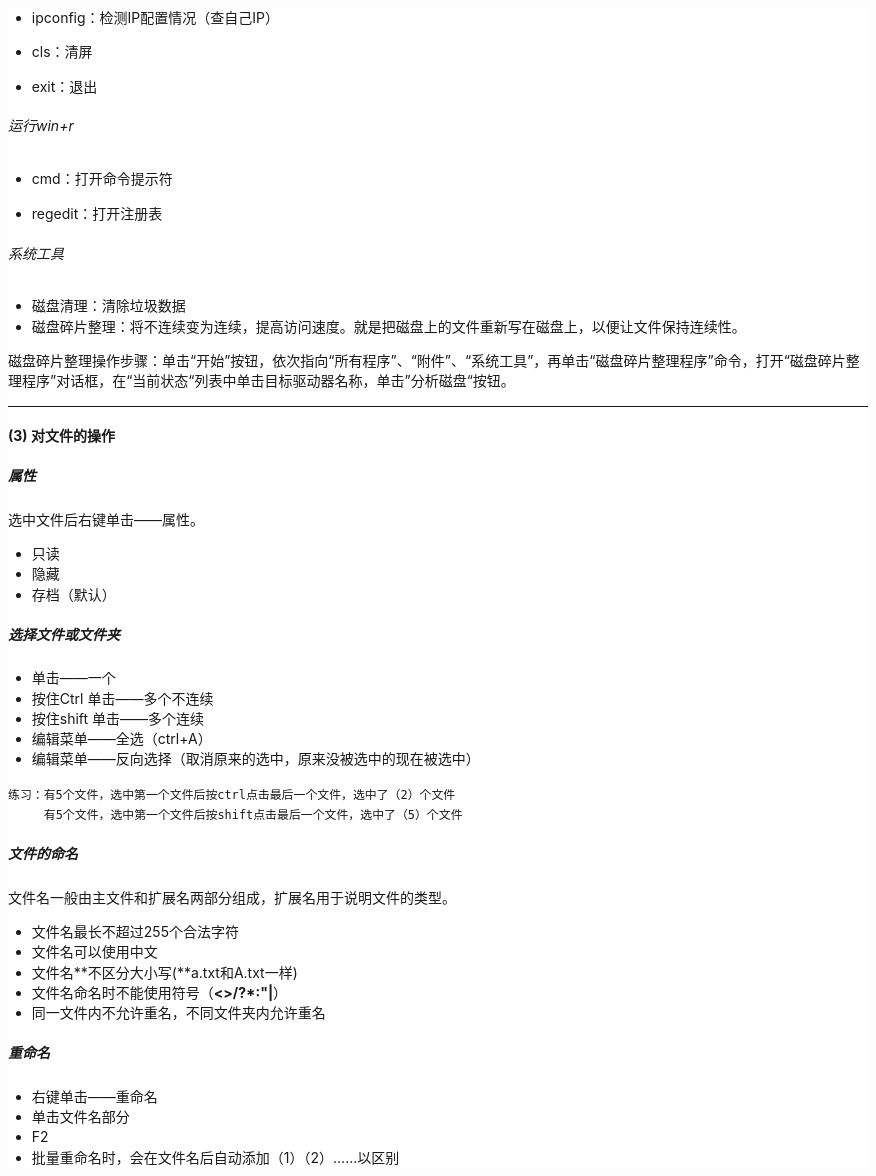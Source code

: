 + ipconfig：检测IP配置情况（查自己IP）

+ cls：清屏

+ exit：退出

###### 运行win+r

+ cmd：打开命令提示符

+ regedit：打开注册表

###### 系统工具

+ 磁盘清理：清除垃圾数据
+ 磁盘碎片整理：将不连续变为连续，提高访问速度。就是把磁盘上的文件重新写在磁盘上，以便让文件保持连续性。

磁盘碎片整理操作步骤：单击“开始”按钮，依次指向“所有程序”、“附件”、“系统工具”，再单击“磁盘碎片整理程序”命令，打开“磁盘碎片整理程序”对话框，在“当前状态“列表中单击目标驱动器名称，单击”分析磁盘“按钮。

---

#### (3) 对文件的操作

##### 属性

选中文件后右键单击——属性。

+ 只读
+ 隐藏
+ 存档（默认）

##### 选择文件或文件夹

+ 单击——一个
+ 按住Ctrl 单击——多个不连续
+ 按住shift 单击——多个连续
+ 编辑菜单——全选（ctrl+A）
+ 编辑菜单——反向选择（取消原来的选中，原来没被选中的现在被选中）

```
练习：有5个文件，选中第一个文件后按ctrl点击最后一个文件，选中了（2）个文件
	 有5个文件，选中第一个文件后按shift点击最后一个文件，选中了（5）个文件
```

##### 文件的命名

文件名一般由主文件和扩展名两部分组成，扩展名用于说明文件的类型。

+ 文件名最长不超过255个合法字符
+ 文件名可以使用中文
+ 文件名**不区分大小写(**a.txt和A.txt一样)
+ 文件名命名时不能使用符号（**<>/\?\*:"|**）
+ 同一文件内不允许重名，不同文件夹内允许重名

##### 重命名

+ 右键单击——重命名
+ 单击文件名部分
+ F2
+ 批量重命名时，会在文件名后自动添加（1）（2）……以区别
